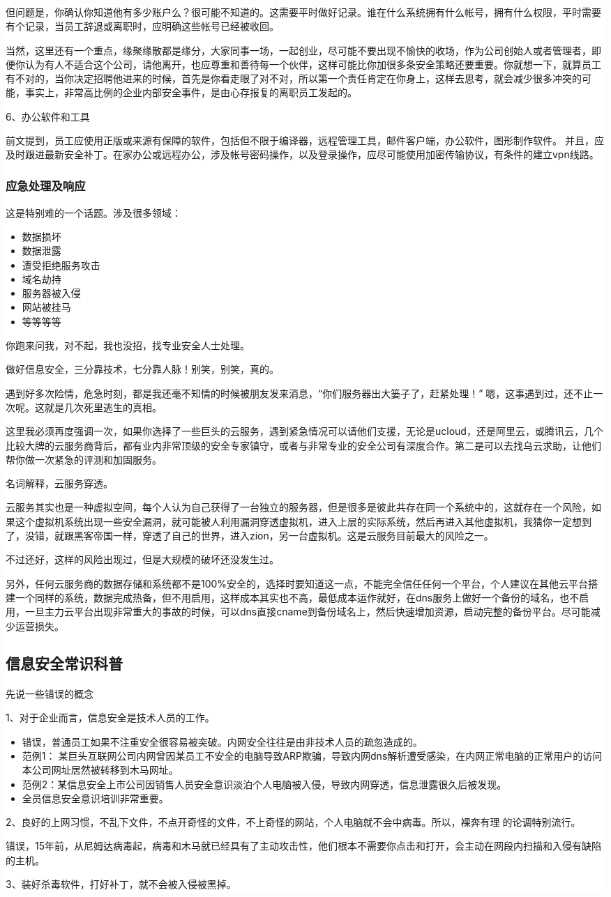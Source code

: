 但问题是，你确认你知道他有多少账户么？很可能不知道的。这需要平时做好记录。谁在什么系统拥有什么帐号，拥有什么权限，平时需要有个记录，当员工辞退或离职时，应明确这些帐号已经被收回。

当然，这里还有一个重点，缘聚缘散都是缘分，大家同事一场，一起创业，尽可能不要出现不愉快的收场，作为公司创始人或者管理者，即便你认为有人不适合这个公司，请他离开，也应尊重和善待每一个伙伴，这样可能比你加很多条安全策略还要重要。你就想一下，就算员工有不对的，当你决定招聘他进来的时候，首先是你看走眼了对不对，所以第一个责任肯定在你身上，这样去思考，就会减少很多冲突的可能，事实上，非常高比例的企业内部安全事件，是由心存报复的离职员工发起的。

6、办公软件和工具

前文提到，员工应使用正版或来源有保障的软件，包括但不限于编译器，远程管理工具，邮件客户端，办公软件，图形制作软件。 并且，应及时跟进最新安全补丁。在家办公或远程办公，涉及帐号密码操作，以及登录操作，应尽可能使用加密传输协议，有条件的建立vpn线路。

### 应急处理及响应

这是特别难的一个话题。涉及很多领域：

+ 数据损坏
+ 数据泄露
+ 遭受拒绝服务攻击
+ 域名劫持
+ 服务器被入侵
+ 网站被挂马
+ 等等等等

你跑来问我，对不起，我也没招，找专业安全人士处理。

做好信息安全，三分靠技术，七分靠人脉！别笑，别笑，真的。

遇到好多次险情，危急时刻，都是我还毫不知情的时候被朋友发来消息，“你们服务器出大篓子了，赶紧处理！” 嗯，这事遇到过，还不止一次呢。这就是几次死里逃生的真相。

这里我必须再度强调一次，如果你选择了一些巨头的云服务，遇到紧急情况可以请他们支援，无论是ucloud，还是阿里云，或腾讯云，几个比较大牌的云服务商背后，都有业内非常顶级的安全专家镇守，或者与非常专业的安全公司有深度合作。第二是可以去找乌云求助，让他们帮你做一次紧急的评测和加固服务。

名词解释，云服务穿透。

云服务其实也是一种虚拟空间，每个人认为自己获得了一台独立的服务器，但是很多是彼此共存在同一个系统中的，这就存在一个风险，如果这个虚拟机系统出现一些安全漏洞，就可能被人利用漏洞穿透虚拟机，进入上层的实际系统，然后再进入其他虚拟机，我猜你一定想到了，没错，就跟黑客帝国一样，穿透了自己的世界，进入zion，另一台虚拟机。这是云服务目前最大的风险之一。

不过还好，这样的风险出现过，但是大规模的破坏还没发生过。

另外，任何云服务商的数据存储和系统都不是100%安全的，选择时要知道这一点，不能完全信任任何一个平台，个人建议在其他云平台搭建一个同样的系统，数据完成热备，但不用启用，这样成本其实也不高，最低成本运作就好，在dns服务上做好一个备份的域名，也不启用，一旦主力云平台出现非常重大的事故的时候，可以dns直接cname到备份域名上，然后快速增加资源，启动完整的备份平台。尽可能减少运营损失。

## 信息安全常识科普

先说一些错误的概念

1、对于企业而言，信息安全是技术人员的工作。

+ 错误，普通员工如果不注重安全很容易被突破。内网安全往往是由非技术人员的疏忽造成的。
+ 范例1： 某巨头互联网公司内网曾因某员工不安全的电脑导致ARP欺骗，导致内网dns解析遭受感染，在内网正常电脑的正常用户的访问本公司网址居然被转移到木马网址。
+ 范例2：某信息安全上市公司因销售人员安全意识淡泊个人电脑被入侵，导致内网穿透，信息泄露很久后被发现。
+ 全员信息安全意识培训非常重要。

2、良好的上网习惯，不乱下文件，不点开奇怪的文件，不上奇怪的网站，个人电脑就不会中病毒。所以，裸奔有理 的论调特别流行。

错误，15年前，从尼姆达病毒起，病毒和木马就已经具有了主动攻击性，他们根本不需要你点击和打开，会主动在网段内扫描和入侵有缺陷的主机。

3、装好杀毒软件，打好补丁，就不会被入侵被黑掉。
